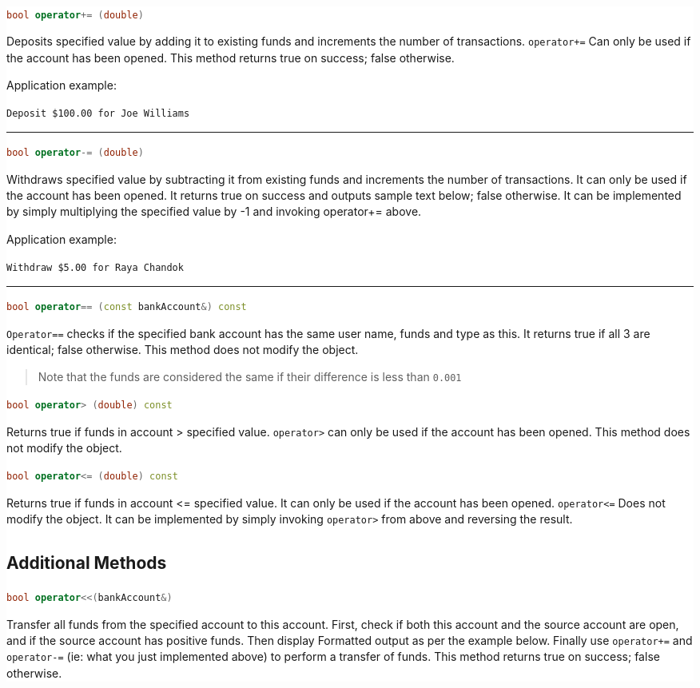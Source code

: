 ```C++
bool operator+= (double)
```
Deposits specified value by adding it to existing funds and increments the number of transactions.  `operator+=` Can only be used if the account has been opened. This method returns true on success; false otherwise.

Application example:
```Text
Deposit $100.00 for Joe Williams
```

***
```c++
bool operator-= (double)
```
Withdraws specified value by subtracting it from existing funds and increments the number of transactions.   It can only be used if the account has been opened. It returns true on success and outputs sample text below; false otherwise. It can be implemented by simply multiplying the specified value by -1 and invoking operator+= above.

Application example:
```Text
Withdraw $5.00 for Raya Chandok
```
***
```C++
bool operator== (const bankAccount&) const
```
`Operator==` checks if the specified bank account has the same user name, funds and type as this. It returns true if all 3 are identical; false otherwise.  This method does not modify the object.
> Note that the funds are considered the same if their difference is less than `0.001`

```C++
bool operator> (double) const
```
Returns true if funds in account > specified value. `operator>` can only be used if the account has been opened.  This method does not modify the object.

```C++
bool operator<= (double) const
```

Returns true if funds in account <= specified value.  It can only be used if the account has been opened.  `operator<=` Does not modify the object.  It can be implemented by simply invoking `operator>` from above and reversing the result.

## Additional Methods

```C++
bool operator<<(bankAccount&)
```
Transfer all funds from the specified account to this account.  First, check if both this account and the source account are open, and if the source account has positive funds.  Then display Formatted output as per the example below.  Finally use `operator+=` and `operator-=` (ie: what you just implemented above) to perform a transfer of funds.  This method returns true on success; false otherwise.
